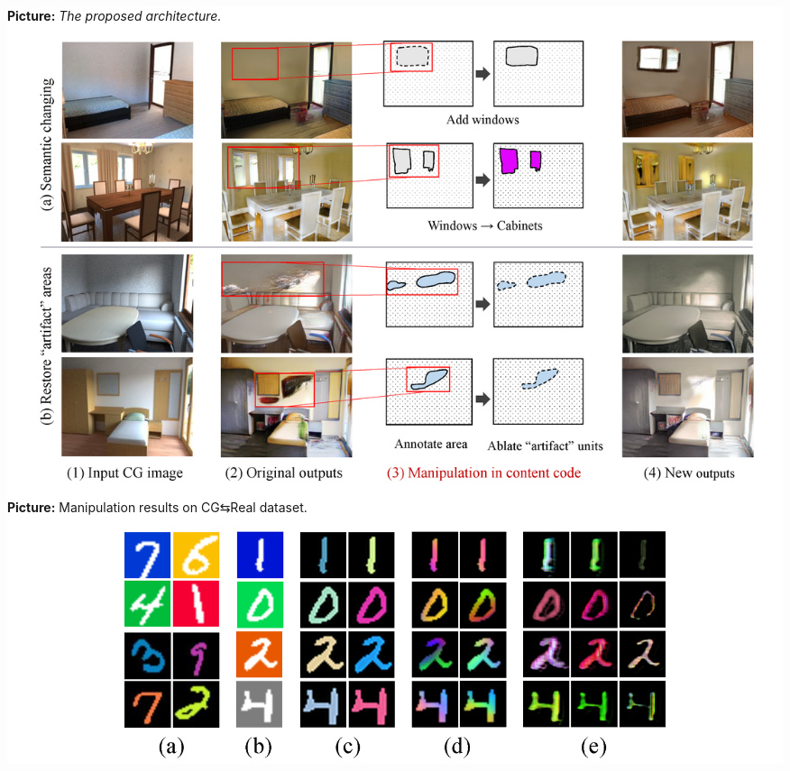**Picture:**  *The proposed architecture.*



<div align=center>  <img src="./figures/cg2real_manipulate.png" alt="MPI Results" width="800" align="center" /> </div>

**Picture:**  Manipulation results on CG$\leftrightarrows$Real dataset.



<div align=center>  <img src="./figures/colored_mnist.png" alt="Results" width="600" align="center" /> </div>
